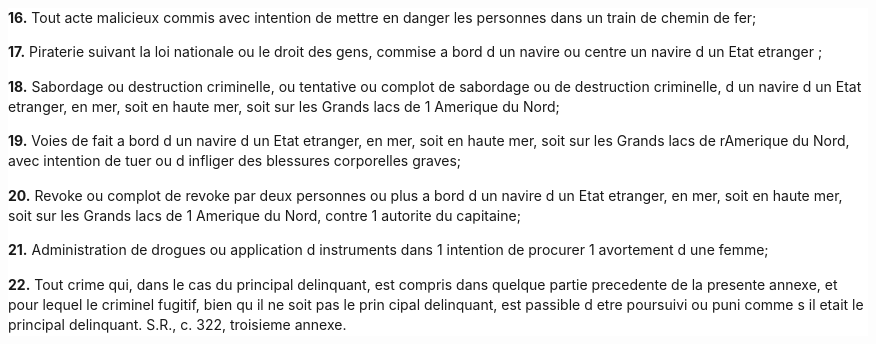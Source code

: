 **16.** Tout acte malicieux commis avec intention de mettre en
danger les personnes dans un train de chemin de fer;

**17.** Piraterie suivant la loi nationale ou le droit des gens,
commise a bord d un navire ou centre un navire d un Etat
etranger ;

**18.** Sabordage ou destruction criminelle, ou tentative ou
complot de sabordage ou de destruction criminelle, d un navire
d un Etat etranger, en mer, soit en haute mer, soit sur les
Grands lacs de 1 Amerique du Nord;

**19.** Voies de fait a bord d un navire d un Etat etranger, en
mer, soit en haute mer, soit sur les Grands lacs de rAmerique
du Nord, avec intention de tuer ou d infliger des blessures
corporelles graves;

**20.** Revoke ou complot de revoke par deux personnes ou
plus a bord d un navire d un Etat etranger, en mer, soit en
haute mer, soit sur les Grands lacs de 1 Amerique du Nord,
contre 1 autorite du capitaine;

**21.** Administration de drogues ou application d instruments
dans 1 intention de procurer 1 avortement d une femme;

**22.** Tout crime qui, dans le cas du principal delinquant, est
compris dans quelque partie precedente de la presente annexe,
et pour lequel le criminel fugitif, bien qu il ne soit pas le prin
cipal delinquant, est passible d etre poursuivi ou puni comme
s il etait le principal delinquant.
S.R., c. 322, troisieme annexe.
